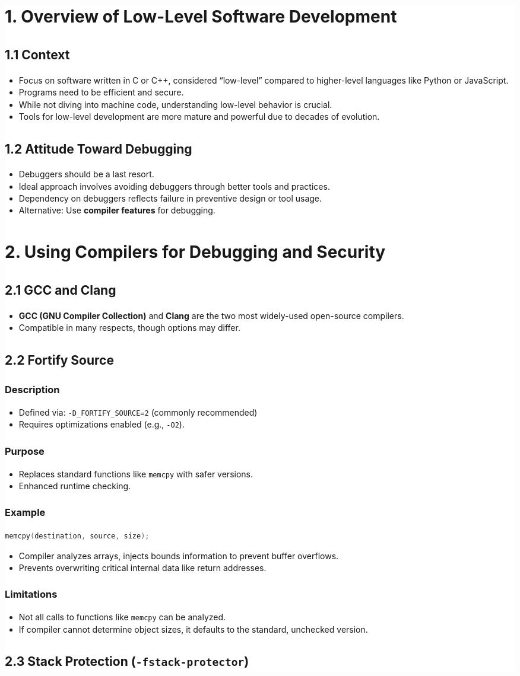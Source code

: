 # 1. Overview of Low-Level Software Development

## 1.1 Context
- Focus on software written in C or C++, considered “low-level” compared to higher-level languages like Python or JavaScript.
- Programs need to be efficient and secure.
- While not diving into machine code, understanding low-level behavior is crucial.
- Tools for low-level development are more mature and powerful due to decades of evolution.

## 1.2 Attitude Toward Debugging
- Debuggers should be a last resort.
- Ideal approach involves avoiding debuggers through better tools and practices.
- Dependency on debuggers reflects failure in preventive design or tool usage.
- Alternative: Use **compiler features** for debugging.

# 2. Using Compilers for Debugging and Security

## 2.1 GCC and Clang
- **GCC (GNU Compiler Collection)** and **Clang** are the two most widely-used open-source compilers.
- Compatible in many respects, though options may differ.
  
## 2.2 Fortify Source

### Description
- Defined via: `-D_FORTIFY_SOURCE=2` (commonly recommended)
- Requires optimizations enabled (e.g., `-O2`).

### Purpose
- Replaces standard functions like `memcpy` with safer versions.
- Enhanced runtime checking.

### Example
```c
memcpy(destination, source, size);
```

- Compiler analyzes arrays, injects bounds information to prevent buffer overflows.
- Prevents overwriting critical internal data like return addresses.

### Limitations
- Not all calls to functions like `memcpy` can be analyzed.
- If compiler cannot determine object sizes, it defaults to the standard, unchecked version.
  
## 2.3 Stack Protection (`-fstack-protector`)
